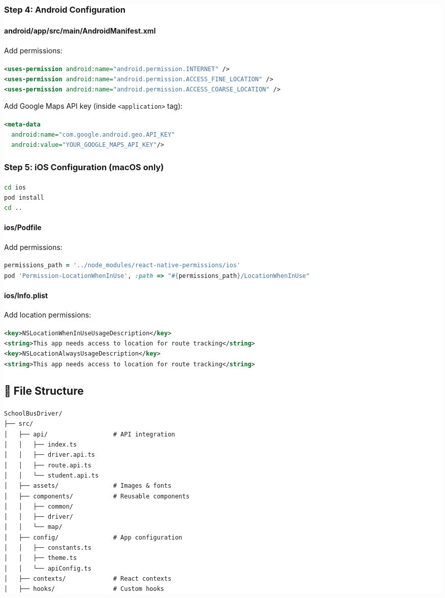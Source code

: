 ### Step 4: Android Configuration

#### android/app/src/main/AndroidManifest.xml

Add permissions:

```xml
<uses-permission android:name="android.permission.INTERNET" />
<uses-permission android:name="android.permission.ACCESS_FINE_LOCATION" />
<uses-permission android:name="android.permission.ACCESS_COARSE_LOCATION" />
```

Add Google Maps API key (inside `<application>` tag):

```xml
<meta-data
  android:name="com.google.android.geo.API_KEY"
  android:value="YOUR_GOOGLE_MAPS_API_KEY"/>
```

### Step 5: iOS Configuration (macOS only)

```bash
cd ios
pod install
cd ..
```

#### ios/Podfile

Add permissions:

```ruby
permissions_path = '../node_modules/react-native-permissions/ios'
pod 'Permission-LocationWhenInUse', :path => "#{permissions_path}/LocationWhenInUse"
```

#### ios/Info.plist

Add location permissions:

```xml
<key>NSLocationWhenInUseUsageDescription</key>
<string>This app needs access to location for route tracking</string>
<key>NSLocationAlwaysUsageDescription</key>
<string>This app needs access to location for route tracking</string>
```

## 📁 File Structure

```
SchoolBusDriver/
├── src/
│   ├── api/                  # API integration
│   │   ├── index.ts
│   │   ├── driver.api.ts
│   │   ├── route.api.ts
│   │   └── student.api.ts
│   ├── assets/               # Images & fonts
│   ├── components/           # Reusable components
│   │   ├── common/
│   │   ├── driver/
│   │   └── map/
│   ├── config/               # App configuration
│   │   ├── constants.ts
│   │   ├── theme.ts
│   │   └── apiConfig.ts
│   ├── contexts/             # React contexts
│   ├── hooks/                # Custom hooks
```
